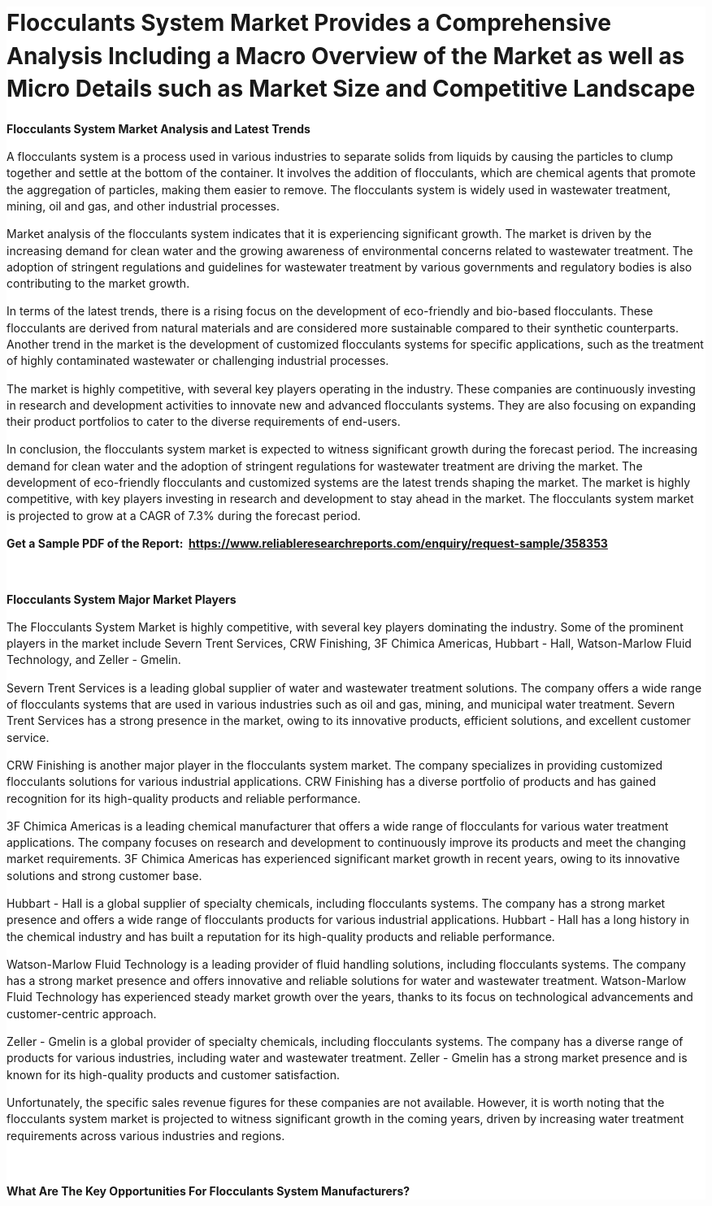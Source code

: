 <p><h1>Flocculants System Market Provides a Comprehensive Analysis Including a Macro Overview of the Market as well as Micro Details such as Market Size and Competitive Landscape</h1></p><p><strong>Flocculants System Market Analysis and Latest Trends</strong></p>
<p><p>A flocculants system is a process used in various industries to separate solids from liquids by causing the particles to clump together and settle at the bottom of the container. It involves the addition of flocculants, which are chemical agents that promote the aggregation of particles, making them easier to remove. The flocculants system is widely used in wastewater treatment, mining, oil and gas, and other industrial processes.</p><p>Market analysis of the flocculants system indicates that it is experiencing significant growth. The market is driven by the increasing demand for clean water and the growing awareness of environmental concerns related to wastewater treatment. The adoption of stringent regulations and guidelines for wastewater treatment by various governments and regulatory bodies is also contributing to the market growth.</p><p>In terms of the latest trends, there is a rising focus on the development of eco-friendly and bio-based flocculants. These flocculants are derived from natural materials and are considered more sustainable compared to their synthetic counterparts. Another trend in the market is the development of customized flocculants systems for specific applications, such as the treatment of highly contaminated wastewater or challenging industrial processes.</p><p>The market is highly competitive, with several key players operating in the industry. These companies are continuously investing in research and development activities to innovate new and advanced flocculants systems. They are also focusing on expanding their product portfolios to cater to the diverse requirements of end-users.</p><p>In conclusion, the flocculants system market is expected to witness significant growth during the forecast period. The increasing demand for clean water and the adoption of stringent regulations for wastewater treatment are driving the market. The development of eco-friendly flocculants and customized systems are the latest trends shaping the market. The market is highly competitive, with key players investing in research and development to stay ahead in the market. The flocculants system market is projected to grow at a CAGR of 7.3% during the forecast period.</p></p>
<p><strong>Get a Sample PDF of the Report:&nbsp; <a href="https://www.reliableresearchreports.com/enquiry/request-sample/358353">https://www.reliableresearchreports.com/enquiry/request-sample/358353</a></strong></p>
<p>&nbsp;</p>
<p><strong>Flocculants System Major Market Players</strong></p>
<p><p>The Flocculants System Market is highly competitive, with several key players dominating the industry. Some of the prominent players in the market include Severn Trent Services, CRW Finishing, 3F Chimica Americas, Hubbart - Hall, Watson-Marlow Fluid Technology, and Zeller - Gmelin.</p><p>Severn Trent Services is a leading global supplier of water and wastewater treatment solutions. The company offers a wide range of flocculants systems that are used in various industries such as oil and gas, mining, and municipal water treatment. Severn Trent Services has a strong presence in the market, owing to its innovative products, efficient solutions, and excellent customer service.</p><p>CRW Finishing is another major player in the flocculants system market. The company specializes in providing customized flocculants solutions for various industrial applications. CRW Finishing has a diverse portfolio of products and has gained recognition for its high-quality products and reliable performance.</p><p>3F Chimica Americas is a leading chemical manufacturer that offers a wide range of flocculants for various water treatment applications. The company focuses on research and development to continuously improve its products and meet the changing market requirements. 3F Chimica Americas has experienced significant market growth in recent years, owing to its innovative solutions and strong customer base.</p><p>Hubbart - Hall is a global supplier of specialty chemicals, including flocculants systems. The company has a strong market presence and offers a wide range of flocculants products for various industrial applications. Hubbart - Hall has a long history in the chemical industry and has built a reputation for its high-quality products and reliable performance.</p><p>Watson-Marlow Fluid Technology is a leading provider of fluid handling solutions, including flocculants systems. The company has a strong market presence and offers innovative and reliable solutions for water and wastewater treatment. Watson-Marlow Fluid Technology has experienced steady market growth over the years, thanks to its focus on technological advancements and customer-centric approach.</p><p>Zeller - Gmelin is a global provider of specialty chemicals, including flocculants systems. The company has a diverse range of products for various industries, including water and wastewater treatment. Zeller - Gmelin has a strong market presence and is known for its high-quality products and customer satisfaction.</p><p>Unfortunately, the specific sales revenue figures for these companies are not available. However, it is worth noting that the flocculants system market is projected to witness significant growth in the coming years, driven by increasing water treatment requirements across various industries and regions.</p></p>
<p>&nbsp;</p>
<p><strong>What Are The Key Opportunities For Flocculants System Manufacturers?</strong></p>